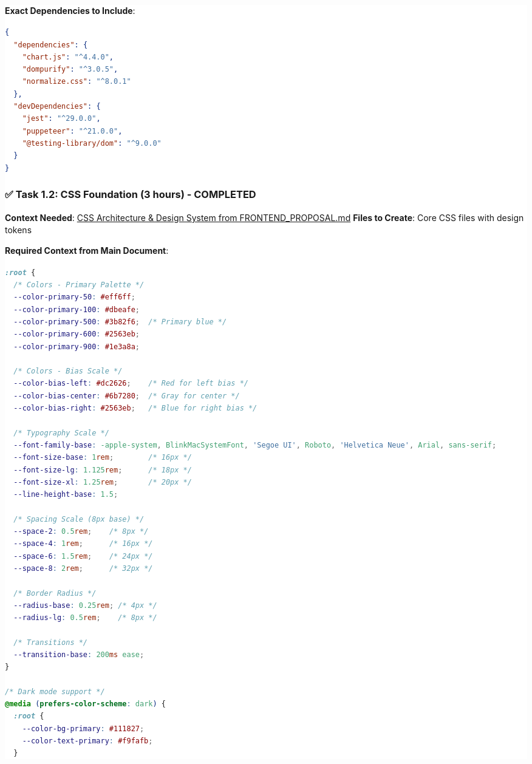 **Exact Dependencies to Include**:
```json
{
  "dependencies": {
    "chart.js": "^4.4.0",
    "dompurify": "^3.0.5",
    "normalize.css": "^8.0.1"
  },
  "devDependencies": {
    "jest": "^29.0.0",
    "puppeteer": "^21.0.0",
    "@testing-library/dom": "^9.0.0"
  }
}
```

### ✅ Task 1.2: CSS Foundation (3 hours) - COMPLETED
**Context Needed**: [CSS Architecture & Design System from FRONTEND_PROPOSAL.md](../web/FRONTEND_PROPOSAL.md#css-architecture--design-system-specifications)
**Files to Create**: Core CSS files with design tokens

**Required Context from Main Document**:
```css
:root {
  /* Colors - Primary Palette */
  --color-primary-50: #eff6ff;
  --color-primary-100: #dbeafe;
  --color-primary-500: #3b82f6;  /* Primary blue */
  --color-primary-600: #2563eb;
  --color-primary-900: #1e3a8a;

  /* Colors - Bias Scale */
  --color-bias-left: #dc2626;    /* Red for left bias */
  --color-bias-center: #6b7280;  /* Gray for center */
  --color-bias-right: #2563eb;   /* Blue for right bias */

  /* Typography Scale */
  --font-family-base: -apple-system, BlinkMacSystemFont, 'Segoe UI', Roboto, 'Helvetica Neue', Arial, sans-serif;
  --font-size-base: 1rem;        /* 16px */
  --font-size-lg: 1.125rem;      /* 18px */
  --font-size-xl: 1.25rem;       /* 20px */
  --line-height-base: 1.5;

  /* Spacing Scale (8px base) */
  --space-2: 0.5rem;    /* 8px */
  --space-4: 1rem;      /* 16px */
  --space-6: 1.5rem;    /* 24px */
  --space-8: 2rem;      /* 32px */

  /* Border Radius */
  --radius-base: 0.25rem; /* 4px */
  --radius-lg: 0.5rem;    /* 8px */

  /* Transitions */
  --transition-base: 200ms ease;
}

/* Dark mode support */
@media (prefers-color-scheme: dark) {
  :root {
    --color-bg-primary: #111827;
    --color-text-primary: #f9fafb;
  }
```